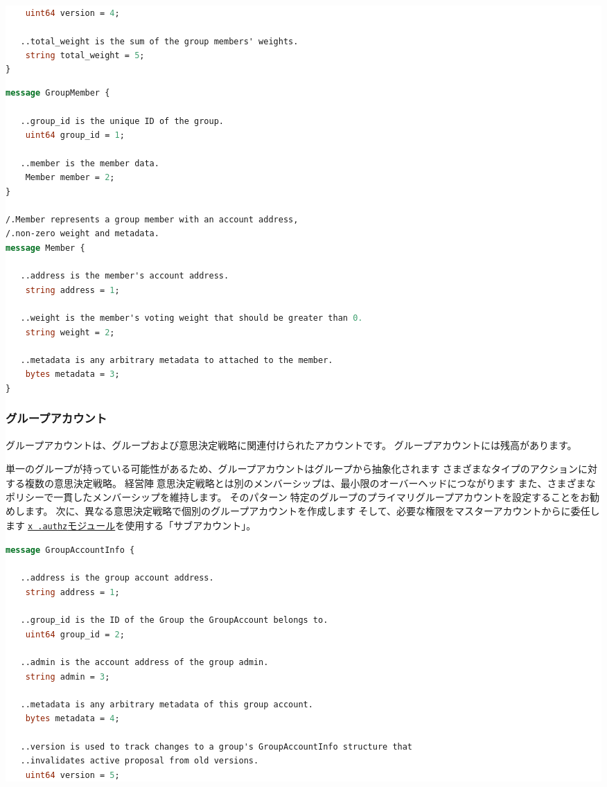 ```proto
    uint64 version = 4;

   ..total_weight is the sum of the group members' weights.
    string total_weight = 5;
}
```

```proto
message GroupMember {

   ..group_id is the unique ID of the group.
    uint64 group_id = 1;

   ..member is the member data.
    Member member = 2;
}

/.Member represents a group member with an account address,
/.non-zero weight and metadata.
message Member {

   ..address is the member's account address.
    string address = 1;

   ..weight is the member's voting weight that should be greater than 0.
    string weight = 2;

   ..metadata is any arbitrary metadata to attached to the member.
    bytes metadata = 3;
}
```

### グループアカウント

グループアカウントは、グループおよび意思決定戦略に関連付けられたアカウントです。
グループアカウントには残高があります。

単一のグループが持っている可能性があるため、グループアカウントはグループから抽象化されます
さまざまなタイプのアクションに対する複数の意思決定戦略。 経営陣
意思決定戦略とは別のメンバーシップは、最小限のオーバーヘッドにつながります
また、さまざまなポリシーで一貫したメンバーシップを維持します。 そのパターン
特定のグループのプライマリグループアカウントを設定することをお勧めします。
次に、異なる意思決定戦略で個別のグループアカウントを作成します
そして、必要な権限をマスターアカウントからに委任します
[`x .authz`モジュール](adr-030-authz-module.md)を使用する「サブアカウント」。 

```proto
message GroupAccountInfo {

   ..address is the group account address.
    string address = 1;

   ..group_id is the ID of the Group the GroupAccount belongs to.
    uint64 group_id = 2;

   ..admin is the account address of the group admin.
    string admin = 3;

   ..metadata is any arbitrary metadata of this group account.
    bytes metadata = 4;

   ..version is used to track changes to a group's GroupAccountInfo structure that
   ..invalidates active proposal from old versions.
    uint64 version = 5;

```
